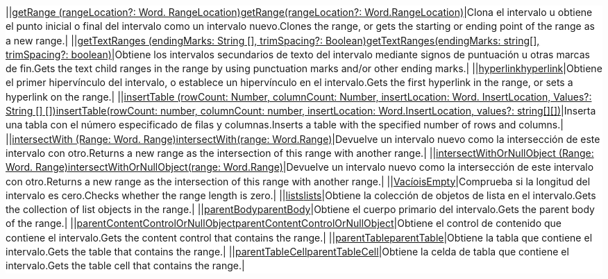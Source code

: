 ||[<span data-ttu-id="95931-391">getRange (rangeLocation?: Word. RangeLocation)</span><span class="sxs-lookup"><span data-stu-id="95931-391">getRange(rangeLocation?: Word.RangeLocation)</span></span>](/javascript/api/word/word.range#getrange-rangelocation-)|<span data-ttu-id="95931-392">Clona el intervalo u obtiene el punto inicial o final del intervalo como un intervalo nuevo.</span><span class="sxs-lookup"><span data-stu-id="95931-392">Clones the range, or gets the starting or ending point of the range as a new range.</span></span>|
||<span data-ttu-id="95931-393">[getTextRanges (endingMarks: String [], trimSpacing?: Boolean)](/javascript/api/word/word.range#gettextranges-endingmarks--trimspacing-)</span><span class="sxs-lookup"><span data-stu-id="95931-393">[getTextRanges(endingMarks: string[], trimSpacing?: boolean)](/javascript/api/word/word.range#gettextranges-endingmarks--trimspacing-)</span></span>|<span data-ttu-id="95931-394">Obtiene los intervalos secundarios de texto del intervalo mediante signos de puntuación u otras marcas de fin.</span><span class="sxs-lookup"><span data-stu-id="95931-394">Gets the text child ranges in the range by using punctuation marks and/or other ending marks.</span></span>|
||[<span data-ttu-id="95931-395">hyperlink</span><span class="sxs-lookup"><span data-stu-id="95931-395">hyperlink</span></span>](/javascript/api/word/word.range#hyperlink)|<span data-ttu-id="95931-396">Obtiene el primer hipervínculo del intervalo, o establece un hipervínculo en el intervalo.</span><span class="sxs-lookup"><span data-stu-id="95931-396">Gets the first hyperlink in the range, or sets a hyperlink on the range.</span></span>|
||<span data-ttu-id="95931-397">[insertTable (rowCount: Number, columnCount: Number, insertLocation: Word. InsertLocation, Values?: String [] [])](/javascript/api/word/word.range#inserttable-rowcount--columncount--insertlocation--values-)</span><span class="sxs-lookup"><span data-stu-id="95931-397">[insertTable(rowCount: number, columnCount: number, insertLocation: Word.InsertLocation, values?: string[][])](/javascript/api/word/word.range#inserttable-rowcount--columncount--insertlocation--values-)</span></span>|<span data-ttu-id="95931-398">Inserta una tabla con el número especificado de filas y columnas.</span><span class="sxs-lookup"><span data-stu-id="95931-398">Inserts a table with the specified number of rows and columns.</span></span>|
||[<span data-ttu-id="95931-399">intersectWith (Range: Word. Range)</span><span class="sxs-lookup"><span data-stu-id="95931-399">intersectWith(range: Word.Range)</span></span>](/javascript/api/word/word.range#intersectwith-range-)|<span data-ttu-id="95931-400">Devuelve un intervalo nuevo como la intersección de este intervalo con otro.</span><span class="sxs-lookup"><span data-stu-id="95931-400">Returns a new range as the intersection of this range with another range.</span></span>|
||[<span data-ttu-id="95931-401">intersectWithOrNullObject (Range: Word. Range)</span><span class="sxs-lookup"><span data-stu-id="95931-401">intersectWithOrNullObject(range: Word.Range)</span></span>](/javascript/api/word/word.range#intersectwithornullobject-range-)|<span data-ttu-id="95931-402">Devuelve un intervalo nuevo como la intersección de este intervalo con otro.</span><span class="sxs-lookup"><span data-stu-id="95931-402">Returns a new range as the intersection of this range with another range.</span></span>|
||[<span data-ttu-id="95931-403">Vacío</span><span class="sxs-lookup"><span data-stu-id="95931-403">isEmpty</span></span>](/javascript/api/word/word.range#isempty)|<span data-ttu-id="95931-404">Comprueba si la longitud del intervalo es cero.</span><span class="sxs-lookup"><span data-stu-id="95931-404">Checks whether the range length is zero.</span></span>|
||[<span data-ttu-id="95931-405">lists</span><span class="sxs-lookup"><span data-stu-id="95931-405">lists</span></span>](/javascript/api/word/word.range#lists)|<span data-ttu-id="95931-406">Obtiene la colección de objetos de lista en el intervalo.</span><span class="sxs-lookup"><span data-stu-id="95931-406">Gets the collection of list objects in the range.</span></span>|
||[<span data-ttu-id="95931-407">parentBody</span><span class="sxs-lookup"><span data-stu-id="95931-407">parentBody</span></span>](/javascript/api/word/word.range#parentbody)|<span data-ttu-id="95931-408">Obtiene el cuerpo primario del intervalo.</span><span class="sxs-lookup"><span data-stu-id="95931-408">Gets the parent body of the range.</span></span>|
||[<span data-ttu-id="95931-409">parentContentControlOrNullObject</span><span class="sxs-lookup"><span data-stu-id="95931-409">parentContentControlOrNullObject</span></span>](/javascript/api/word/word.range#parentcontentcontrolornullobject)|<span data-ttu-id="95931-410">Obtiene el control de contenido que contiene el intervalo.</span><span class="sxs-lookup"><span data-stu-id="95931-410">Gets the content control that contains the range.</span></span>|
||[<span data-ttu-id="95931-411">parentTable</span><span class="sxs-lookup"><span data-stu-id="95931-411">parentTable</span></span>](/javascript/api/word/word.range#parenttable)|<span data-ttu-id="95931-412">Obtiene la tabla que contiene el intervalo.</span><span class="sxs-lookup"><span data-stu-id="95931-412">Gets the table that contains the range.</span></span>|
||[<span data-ttu-id="95931-413">parentTableCell</span><span class="sxs-lookup"><span data-stu-id="95931-413">parentTableCell</span></span>](/javascript/api/word/word.range#parenttablecell)|<span data-ttu-id="95931-414">Obtiene la celda de tabla que contiene el intervalo.</span><span class="sxs-lookup"><span data-stu-id="95931-414">Gets the table cell that contains the range.</span></span>|
